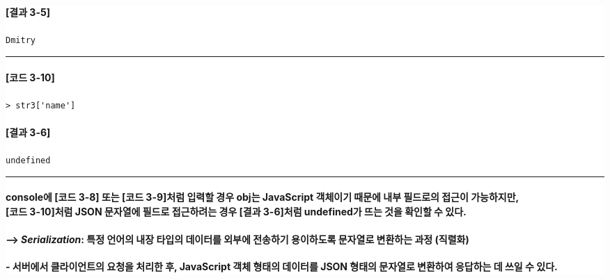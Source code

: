 #### [결과 3-5]
    Dmitry

---
#### [코드 3-10]
    > str3['name']

#### [결과 3-6]
    undefined
    
---

#### console에 [코드 3-8] 또는 [코드 3-9]처럼 입력할 경우 obj는 JavaScript 객체이기 때문에 내부 필드로의 접근이 가능하지만, <br> [코드 3-10]처럼 JSON 문자열에 필드로 접근하려는 경우 [결과 3-6]처럼 undefined가 뜨는 것을 확인할 수 있다.

#### --> _Serialization_: 특정 언어의 내장 타입의 데이터를 외부에 전송하기 용이하도록 문자열로 변환하는 과정 (직렬화)
#### - 서버에서 클라이언트의 요청을 처리한 후, JavaScript 객체 형태의 데이터를 JSON 형태의 문자열로 변환하여 응답하는 데 쓰일 수 있다.










